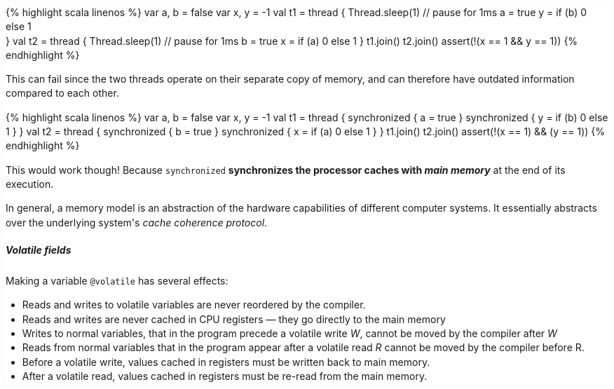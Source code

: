 {% highlight scala linenos %}
var a, b = false
var x, y = -1
val t1 = thread {
    Thread.sleep(1) // pause for 1ms
    a = true
    y = if (b) 0 else 1    
}
val t2 = thread {
    Thread.sleep(1) // pause for 1ms
    b = true
    x = if (a) 0 else 1
}
t1.join()
t2.join()
assert(!(x == 1 && y == 1))
{% endhighlight %}

This can fail since the two threads operate on their separate copy of memory, and can therefore have outdated information compared to each other.

{% highlight scala linenos %}
var a, b = false
var x, y = -1
val t1 = thread {
    synchronized { a = true }
    synchronized { y = if (b) 0 else 1 }
}
val t2 = thread {
    synchronized { b = true }
    synchronized { x = if (a) 0 else 1 }
}
t1.join()
t2.join()
assert(!(x == 1) && (y == 1))
{% endhighlight %}

This would work though! Because `synchronized` **synchronizes the processor caches with *main memory*** at the end of its execution.

In general, a memory model is an abstraction of the hardware capabilities of different computer systems. It essentially abstracts over the underlying system's *cache coherence protocol*.

##### Volatile fields
Making a variable `@volatile` has several effects:

- Reads and writes to volatile variables are never reordered by the compiler.
- Reads and writes are never cached in CPU registers &mdash; they go directly to the main memory
- Writes to normal variables, that in the program precede a volatile write *W*, cannot be moved by the compiler after *W*
- Reads from normal variables that in the program appear after a volatile read *R* cannot be moved by the compiler before R.
- Before a volatile write, values cached in registers must be written back to main memory.
- After a volatile read, values cached in registers must be re-read from the main memory.
